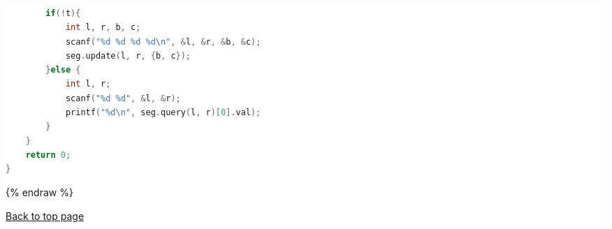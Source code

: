 ```cpp
        if(!t){
            int l, r, b, c;
            scanf("%d %d %d %d\n", &l, &r, &b, &c);
            seg.update(l, r, {b, c});
        }else {
            int l, r;
            scanf("%d %d", &l, &r);
            printf("%d\n", seg.query(l, r)[0].val);
        }
    }
    return 0;
}

```
{% endraw %}

<a href="../../index.html">Back to top page</a>

